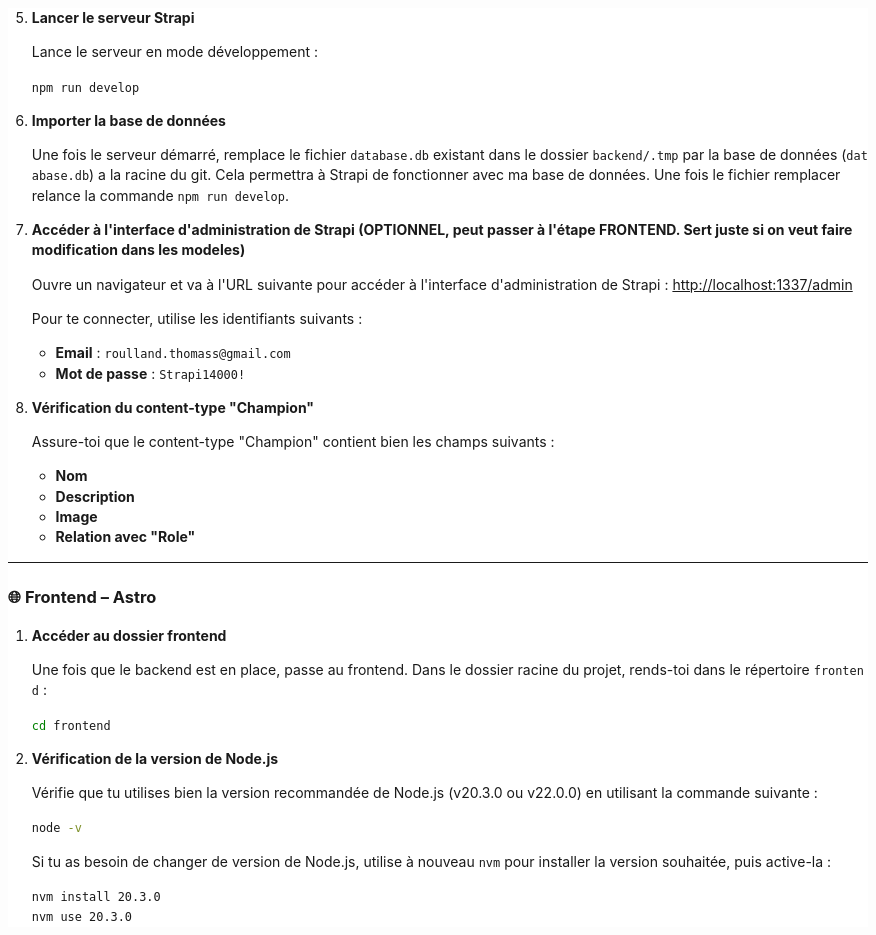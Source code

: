 5. **Lancer le serveur Strapi**

   Lance le serveur en mode développement :

   ```bash
   npm run develop
   ```

6. **Importer la base de données**

   Une fois le serveur démarré, remplace le fichier `database.db` existant dans le dossier `backend/.tmp` par la base de données (`database.db`) a la racine du git. Cela permettra à Strapi de fonctionner avec ma base de données. Une fois le fichier remplacer relance la commande `npm run develop`.

7. **Accéder à l'interface d'administration de Strapi (OPTIONNEL, peut passer à l'étape FRONTEND. Sert juste si on veut faire modification dans les modeles)**

   Ouvre un navigateur et va à l'URL suivante pour accéder à l'interface d'administration de Strapi : [http://localhost:1337/admin](http://localhost:1337/admin)

   Pour te connecter, utilise les identifiants suivants :

   * **Email** : `roulland.thomass@gmail.com`
   * **Mot de passe** : `Strapi14000!`

8. **Vérification du content-type "Champion"**

   Assure-toi que le content-type "Champion" contient bien les champs suivants :

   * **Nom**
   * **Description**
   * **Image**
   * **Relation avec "Role"**

---

### 🌐 Frontend – Astro

1. **Accéder au dossier frontend**

   Une fois que le backend est en place, passe au frontend. Dans le dossier racine du projet, rends-toi dans le répertoire `frontend` :

   ```bash
   cd frontend
   ```

2. **Vérification de la version de Node.js**

   Vérifie que tu utilises bien la version recommandée de Node.js (v20.3.0 ou v22.0.0) en utilisant la commande suivante :

   ```bash
   node -v
   ```

   Si tu as besoin de changer de version de Node.js, utilise à nouveau `nvm` pour installer la version souhaitée, puis active-la :

   ```bash
   nvm install 20.3.0
   nvm use 20.3.0
   ```
